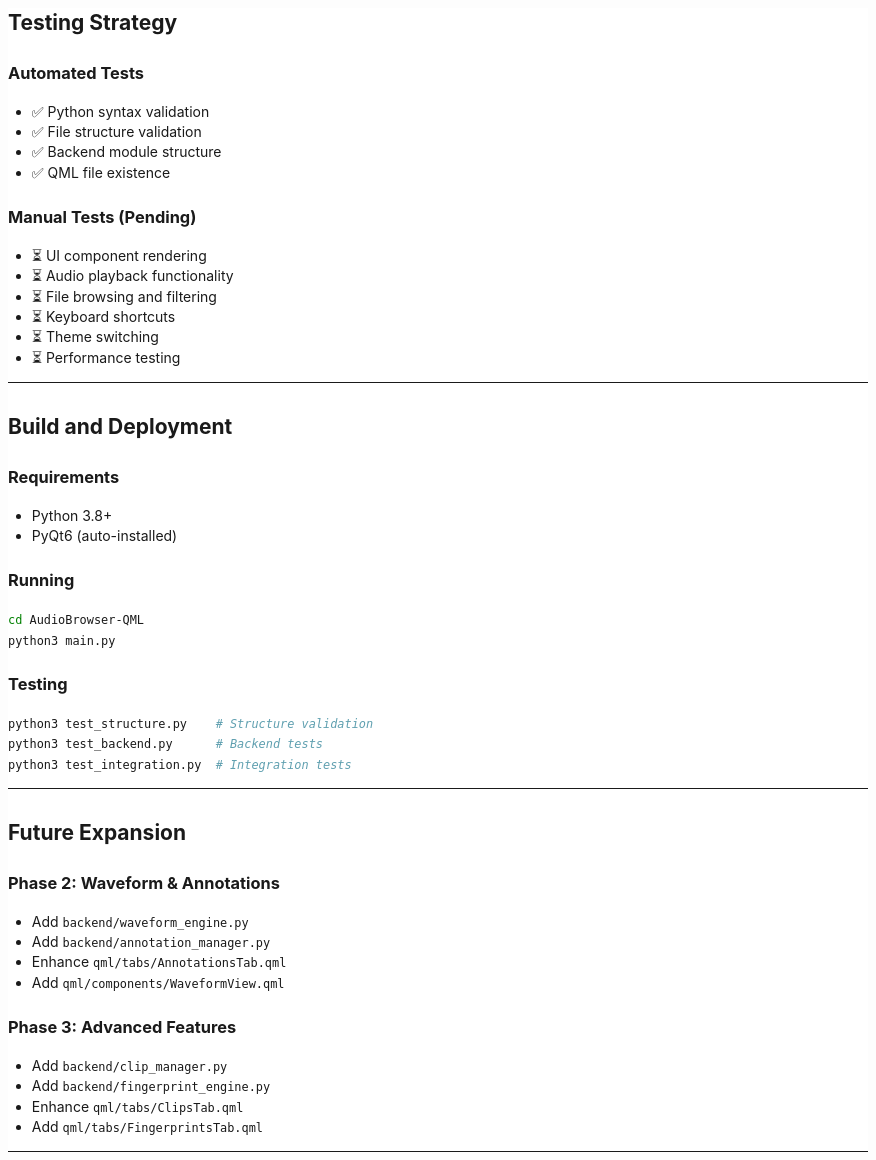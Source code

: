 
## Testing Strategy

### Automated Tests
- ✅ Python syntax validation
- ✅ File structure validation
- ✅ Backend module structure
- ✅ QML file existence

### Manual Tests (Pending)
- ⏳ UI component rendering
- ⏳ Audio playback functionality
- ⏳ File browsing and filtering
- ⏳ Keyboard shortcuts
- ⏳ Theme switching
- ⏳ Performance testing

---

## Build and Deployment

### Requirements
- Python 3.8+
- PyQt6 (auto-installed)

### Running
```bash
cd AudioBrowser-QML
python3 main.py
```

### Testing
```bash
python3 test_structure.py    # Structure validation
python3 test_backend.py      # Backend tests
python3 test_integration.py  # Integration tests
```

---

## Future Expansion

### Phase 2: Waveform & Annotations
- Add `backend/waveform_engine.py`
- Add `backend/annotation_manager.py`
- Enhance `qml/tabs/AnnotationsTab.qml`
- Add `qml/components/WaveformView.qml`

### Phase 3: Advanced Features
- Add `backend/clip_manager.py`
- Add `backend/fingerprint_engine.py`
- Enhance `qml/tabs/ClipsTab.qml`
- Add `qml/tabs/FingerprintsTab.qml`

---